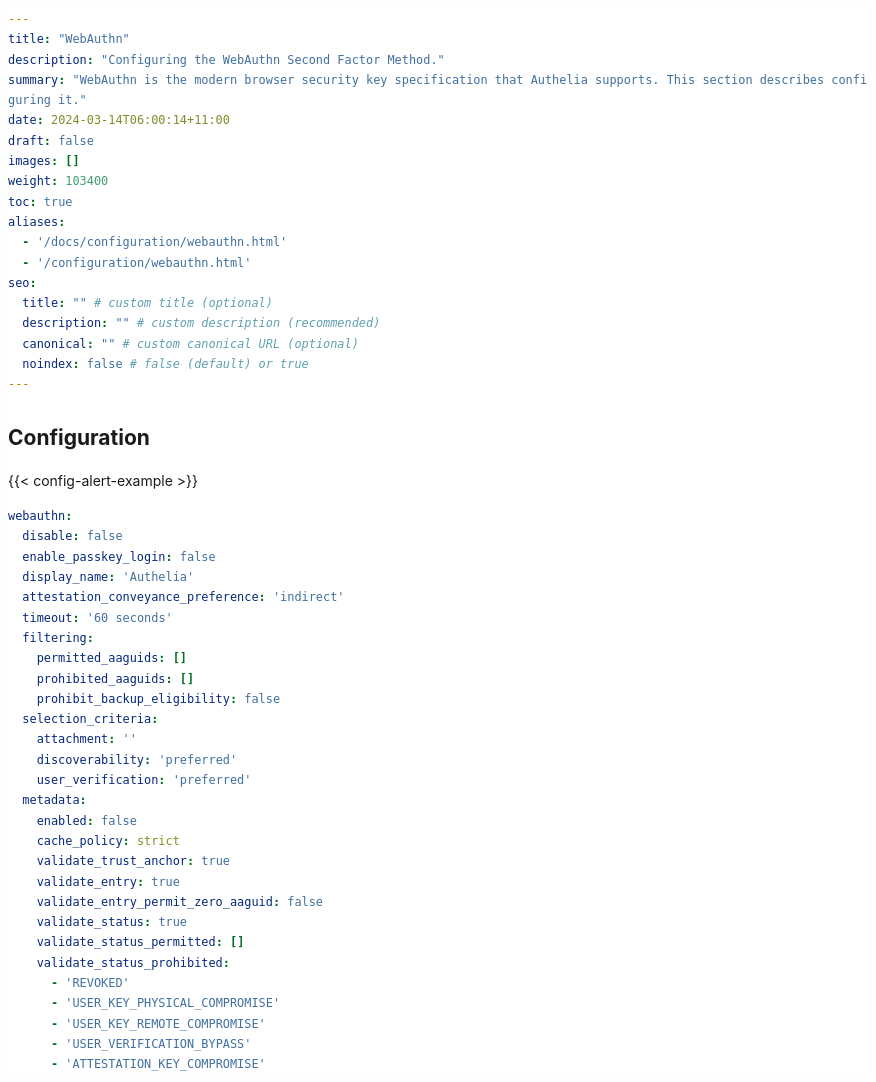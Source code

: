 ```yaml
---
title: "WebAuthn"
description: "Configuring the WebAuthn Second Factor Method."
summary: "WebAuthn is the modern browser security key specification that Authelia supports. This section describes configuring it."
date: 2024-03-14T06:00:14+11:00
draft: false
images: []
weight: 103400
toc: true
aliases:
  - '/docs/configuration/webauthn.html'
  - '/configuration/webauthn.html'
seo:
  title: "" # custom title (optional)
  description: "" # custom description (recommended)
  canonical: "" # custom canonical URL (optional)
  noindex: false # false (default) or true
---
```


## Configuration

{{< config-alert-example >}}

```yaml {title="configuration.yml"}
webauthn:
  disable: false
  enable_passkey_login: false
  display_name: 'Authelia'
  attestation_conveyance_preference: 'indirect'
  timeout: '60 seconds'
  filtering:
    permitted_aaguids: []
    prohibited_aaguids: []
    prohibit_backup_eligibility: false
  selection_criteria:
    attachment: ''
    discoverability: 'preferred'
    user_verification: 'preferred'
  metadata:
    enabled: false
    cache_policy: strict
    validate_trust_anchor: true
    validate_entry: true
    validate_entry_permit_zero_aaguid: false
    validate_status: true
    validate_status_permitted: []
    validate_status_prohibited:
      - 'REVOKED'
      - 'USER_KEY_PHYSICAL_COMPROMISE'
      - 'USER_KEY_REMOTE_COMPROMISE'
      - 'USER_VERIFICATION_BYPASS'
      - 'ATTESTATION_KEY_COMPROMISE'
```
